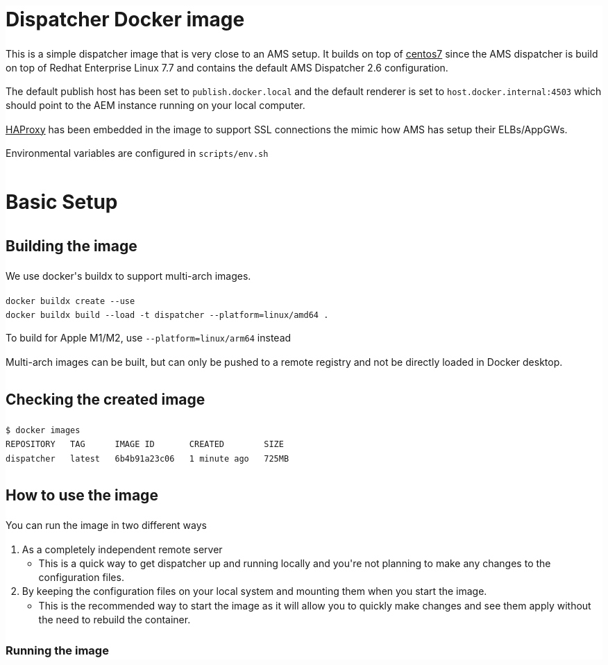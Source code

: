 
# Dispatcher Docker image

This is a simple dispatcher image that is very close to an AMS setup.
It builds on top of [centos7](https://hub.docker.com/_/centos/) since the AMS dispatcher is build on top of Redhat Enterprise Linux 7.7 and contains the default AMS Dispatcher 2.6 configuration.

The default publish host has been set to `publish.docker.local` and the default renderer is set to `host.docker.internal:4503` which should point to the AEM instance running on your local computer.

[HAProxy](https://www.haproxy.org/) has been embedded in the image to support SSL connections the mimic how AMS has setup their ELBs/AppGWs.

Environmental variables are configured in `scripts/env.sh`

# Basic Setup

## Building the image

We use docker's buildx to support multi-arch images.

```shell
docker buildx create --use
docker buildx build --load -t dispatcher --platform=linux/amd64 .
```

To build for Apple M1/M2, use `--platform=linux/arm64` instead

Multi-arch images can be built, but can only be pushed to a remote registry and not be directly loaded in Docker desktop.

## Checking the created image

```shell
$ docker images
REPOSITORY   TAG      IMAGE ID       CREATED        SIZE
dispatcher   latest   6b4b91a23c06   1 minute ago   725MB
```

## How to use the image

You can run the image in two different ways

1. As a completely independent remote server
   - This is a quick way to get dispatcher up and running locally and you're not planning to make any changes to the configuration files.
2. By keeping the configuration files on your local system and mounting them when you start the image.
   - This is the recommended way to start the image as it will allow you to quickly make changes and see them apply without the need to rebuild the container.

### Running the image
